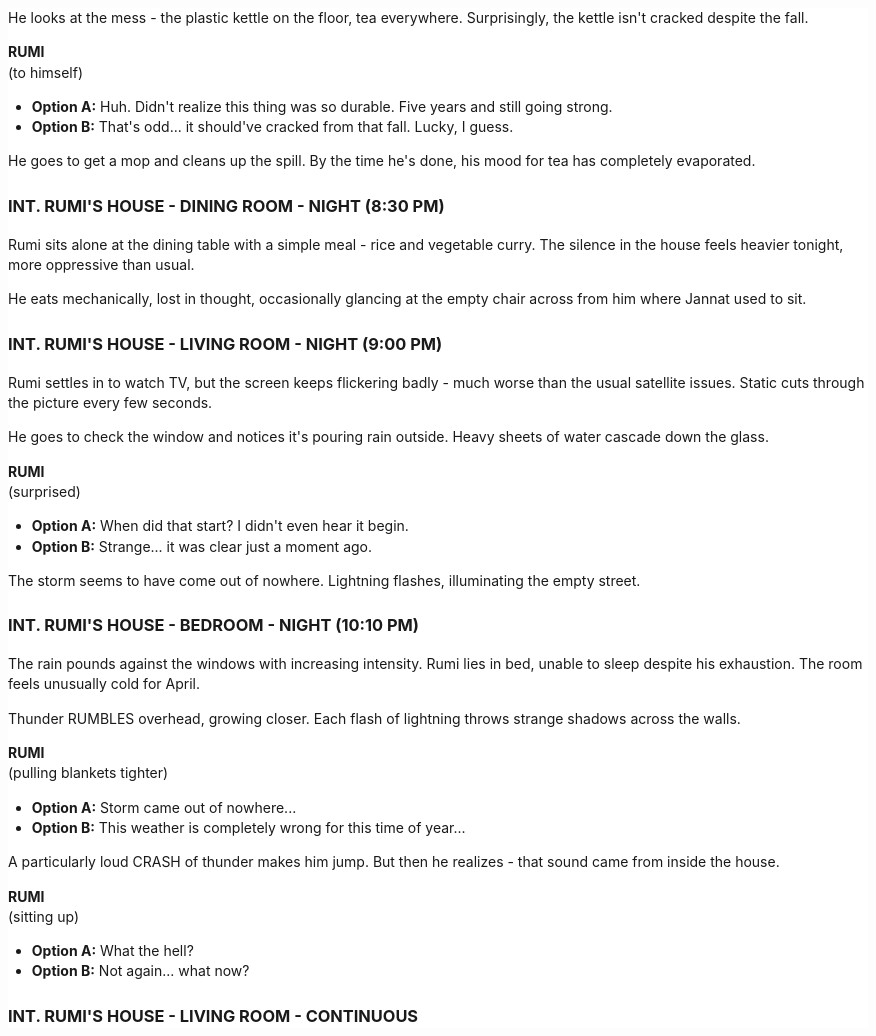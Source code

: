 He looks at the mess - the plastic kettle on the floor, tea everywhere. Surprisingly, the kettle isn't cracked despite the fall.

**RUMI**  
(to himself)  
- **Option A:** Huh. Didn't realize this thing was so durable. Five years and still going strong.
- **Option B:** That's odd... it should've cracked from that fall. Lucky, I guess.

He goes to get a mop and cleans up the spill. By the time he's done, his mood for tea has completely evaporated.

### INT. RUMI'S HOUSE - DINING ROOM - NIGHT (8:30 PM)

Rumi sits alone at the dining table with a simple meal - rice and vegetable curry. The silence in the house feels heavier tonight, more oppressive than usual.

He eats mechanically, lost in thought, occasionally glancing at the empty chair across from him where Jannat used to sit.

### INT. RUMI'S HOUSE - LIVING ROOM - NIGHT (9:00 PM)

Rumi settles in to watch TV, but the screen keeps flickering badly - much worse than the usual satellite issues. Static cuts through the picture every few seconds.

He goes to check the window and notices it's pouring rain outside. Heavy sheets of water cascade down the glass.

**RUMI**  
(surprised)  
- **Option A:** When did that start? I didn't even hear it begin.
- **Option B:** Strange... it was clear just a moment ago.

The storm seems to have come out of nowhere. Lightning flashes, illuminating the empty street.

### INT. RUMI'S HOUSE - BEDROOM - NIGHT (10:10 PM)

The rain pounds against the windows with increasing intensity. Rumi lies in bed, unable to sleep despite his exhaustion. The room feels unusually cold for April.

Thunder RUMBLES overhead, growing closer. Each flash of lightning throws strange shadows across the walls.

**RUMI**  
(pulling blankets tighter)  
- **Option A:** Storm came out of nowhere...
- **Option B:** This weather is completely wrong for this time of year...

A particularly loud CRASH of thunder makes him jump. But then he realizes - that sound came from inside the house.

**RUMI**  
(sitting up)  
- **Option A:** What the hell?
- **Option B:** Not again... what now?

### INT. RUMI'S HOUSE - LIVING ROOM - CONTINUOUS
